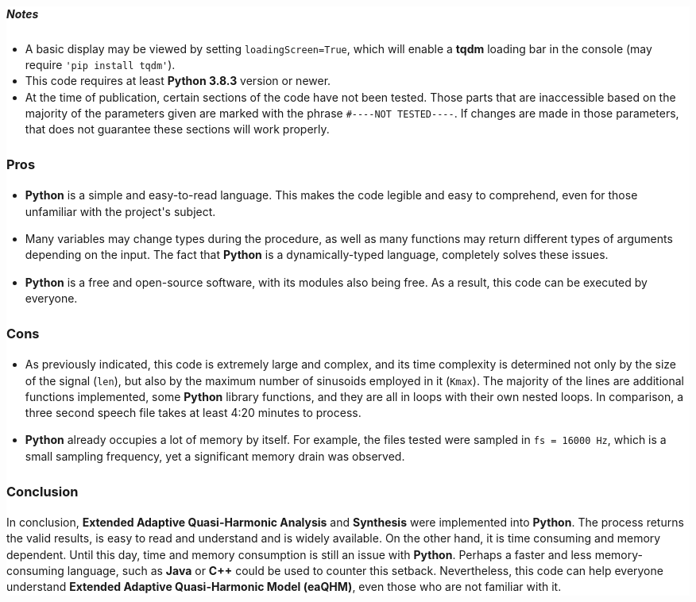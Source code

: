 ##### Notes
* A basic display may be viewed by setting ```loadingScreen=True```, which will enable a **tqdm** loading bar in the console (may require ```'pip install tqdm'```).
* This code requires at least **Python 3.8.3** version or newer.
* At the time of publication, certain sections of the code have not been tested. Those parts that are inaccessible based on the majority of the parameters given are marked with the phrase ```#----NOT TESTED----```. If changes are made in those parameters, that does not guarantee these sections will work properly.

### Pros
* **Python** is a simple and easy-to-read language. This makes the code legible and easy to comprehend, even for those unfamiliar with the project's subject. 

* Many variables may change types during the procedure, as well as many functions may return different types of arguments depending on the input. The fact that **Python** is a dynamically-typed language, completely solves these issues.

* **Python** is a free and open-source software, with its modules also being free. As a result, this code can be executed by everyone. 

### Cons
* As previously indicated, this code is extremely large and complex, and its time complexity is determined not only by the size of the signal (```len```), but also by the maximum number of sinusoids employed in it (```Kmax```). The majority of the lines are additional functions implemented, some **Python** library functions, and they are all in loops with their own nested loops. In comparison, a three second speech file takes at least 4:20 minutes to process.

* **Python** already occupies a lot of memory by itself. For example, the files tested were sampled in ```fs = 16000 Hz```, which is a small sampling frequency, yet a significant memory drain was observed. 

### Conclusion
In conclusion, **Extended Adaptive Quasi-Harmonic Analysis** and **Synthesis** were implemented into **Python**. The process returns the valid results, is easy to read and understand and is widely available. On the other hand, it is time consuming and memory dependent. Until this day, time and memory consumption is still an issue with **Python**. Perhaps a faster and less memory-consuming language, such as **Java** or **C++** could be used to counter this setback. Nevertheless, this code can help everyone understand **Extended Adaptive Quasi-Harmonic Model (eaQHM)**, even those who are not familiar with it.